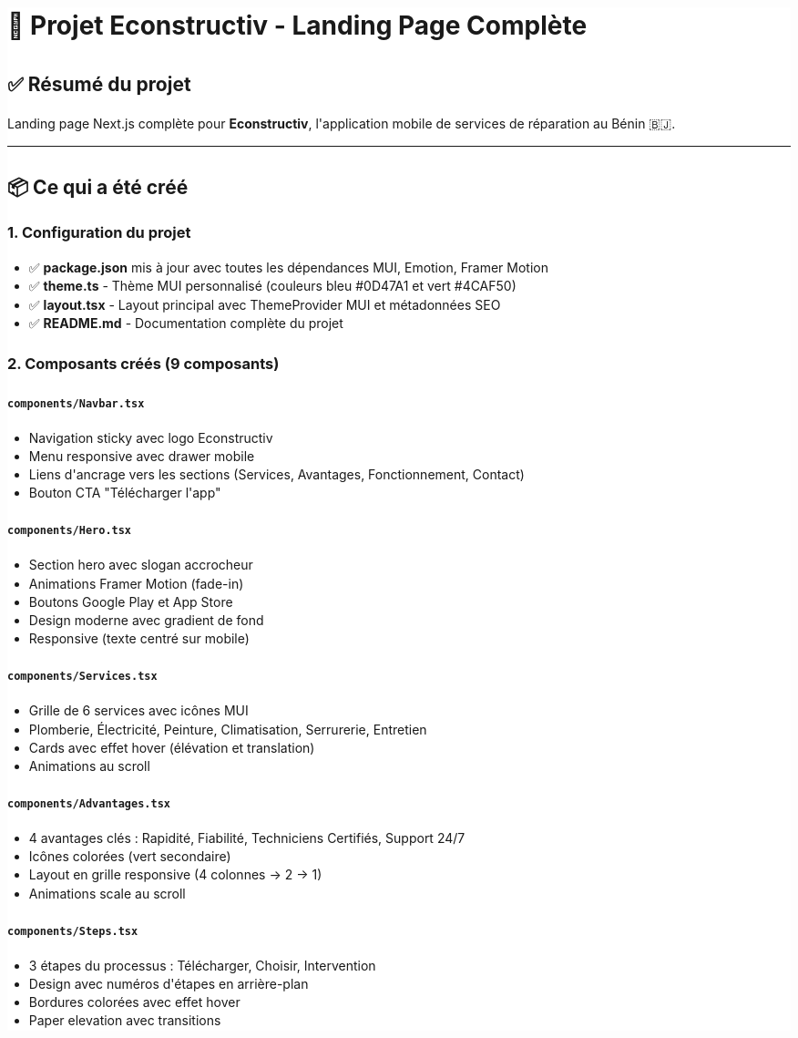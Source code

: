 # 🎉 Projet Econstructiv - Landing Page Complète

## ✅ Résumé du projet

Landing page Next.js complète pour **Econstructiv**, l'application mobile de services de réparation au Bénin 🇧🇯.

---

## 📦 Ce qui a été créé

### 1. Configuration du projet
- ✅ **package.json** mis à jour avec toutes les dépendances MUI, Emotion, Framer Motion
- ✅ **theme.ts** - Thème MUI personnalisé (couleurs bleu #0D47A1 et vert #4CAF50)
- ✅ **layout.tsx** - Layout principal avec ThemeProvider MUI et métadonnées SEO
- ✅ **README.md** - Documentation complète du projet

### 2. Composants créés (9 composants)

#### `components/Navbar.tsx`
- Navigation sticky avec logo Econstructiv
- Menu responsive avec drawer mobile
- Liens d'ancrage vers les sections (Services, Avantages, Fonctionnement, Contact)
- Bouton CTA "Télécharger l'app"

#### `components/Hero.tsx`
- Section hero avec slogan accrocheur
- Animations Framer Motion (fade-in)
- Boutons Google Play et App Store
- Design moderne avec gradient de fond
- Responsive (texte centré sur mobile)

#### `components/Services.tsx`
- Grille de 6 services avec icônes MUI
- Plomberie, Électricité, Peinture, Climatisation, Serrurerie, Entretien
- Cards avec effet hover (élévation et translation)
- Animations au scroll

#### `components/Advantages.tsx`
- 4 avantages clés : Rapidité, Fiabilité, Techniciens Certifiés, Support 24/7
- Icônes colorées (vert secondaire)
- Layout en grille responsive (4 colonnes → 2 → 1)
- Animations scale au scroll

#### `components/Steps.tsx`
- 3 étapes du processus : Télécharger, Choisir, Intervention
- Design avec numéros d'étapes en arrière-plan
- Bordures colorées avec effet hover
- Paper elevation avec transitions
